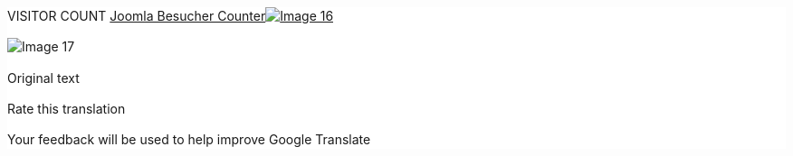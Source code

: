 VISITOR COUNT [Joomla Besucher Counter](http://besucherzaehler.co/)[![Image 16](https://www.freevisitorcounters.com/en/counter/render/751240/t/9)](https://www.freevisitorcounters.com/en/home/stats/id/751240)

![Image 17](https://fonts.gstatic.com/s/i/productlogos/translate/v14/24px.svg)

Original text

Rate this translation

Your feedback will be used to help improve Google Translate
